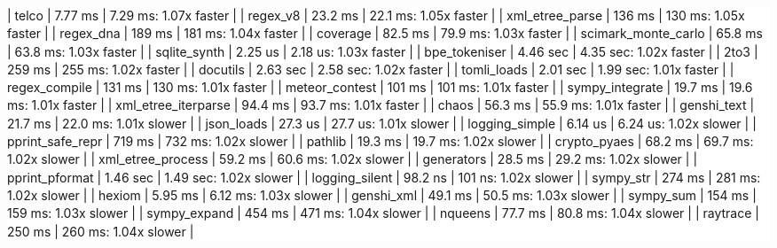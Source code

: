 | telco                      | 7.77 ms                                                                | 7.29 ms: 1.07x faster                                                  |
| regex_v8                   | 23.2 ms                                                                | 22.1 ms: 1.05x faster                                                  |
| xml_etree_parse            | 136 ms                                                                 | 130 ms: 1.05x faster                                                   |
| regex_dna                  | 189 ms                                                                 | 181 ms: 1.04x faster                                                   |
| coverage                   | 82.5 ms                                                                | 79.9 ms: 1.03x faster                                                  |
| scimark_monte_carlo        | 65.8 ms                                                                | 63.8 ms: 1.03x faster                                                  |
| sqlite_synth               | 2.25 us                                                                | 2.18 us: 1.03x faster                                                  |
| bpe_tokeniser              | 4.46 sec                                                               | 4.35 sec: 1.02x faster                                                 |
| 2to3                       | 259 ms                                                                 | 255 ms: 1.02x faster                                                   |
| docutils                   | 2.63 sec                                                               | 2.58 sec: 1.02x faster                                                 |
| tomli_loads                | 2.01 sec                                                               | 1.99 sec: 1.01x faster                                                 |
| regex_compile              | 131 ms                                                                 | 130 ms: 1.01x faster                                                   |
| meteor_contest             | 101 ms                                                                 | 101 ms: 1.01x faster                                                   |
| sympy_integrate            | 19.7 ms                                                                | 19.6 ms: 1.01x faster                                                  |
| xml_etree_iterparse        | 94.4 ms                                                                | 93.7 ms: 1.01x faster                                                  |
| chaos                      | 56.3 ms                                                                | 55.9 ms: 1.01x faster                                                  |
| genshi_text                | 21.7 ms                                                                | 22.0 ms: 1.01x slower                                                  |
| json_loads                 | 27.3 us                                                                | 27.7 us: 1.01x slower                                                  |
| logging_simple             | 6.14 us                                                                | 6.24 us: 1.02x slower                                                  |
| pprint_safe_repr           | 719 ms                                                                 | 732 ms: 1.02x slower                                                   |
| pathlib                    | 19.3 ms                                                                | 19.7 ms: 1.02x slower                                                  |
| crypto_pyaes               | 68.2 ms                                                                | 69.7 ms: 1.02x slower                                                  |
| xml_etree_process          | 59.2 ms                                                                | 60.6 ms: 1.02x slower                                                  |
| generators                 | 28.5 ms                                                                | 29.2 ms: 1.02x slower                                                  |
| pprint_pformat             | 1.46 sec                                                               | 1.49 sec: 1.02x slower                                                 |
| logging_silent             | 98.2 ns                                                                | 101 ns: 1.02x slower                                                   |
| sympy_str                  | 274 ms                                                                 | 281 ms: 1.02x slower                                                   |
| hexiom                     | 5.95 ms                                                                | 6.12 ms: 1.03x slower                                                  |
| genshi_xml                 | 49.1 ms                                                                | 50.5 ms: 1.03x slower                                                  |
| sympy_sum                  | 154 ms                                                                 | 159 ms: 1.03x slower                                                   |
| sympy_expand               | 454 ms                                                                 | 471 ms: 1.04x slower                                                   |
| nqueens                    | 77.7 ms                                                                | 80.8 ms: 1.04x slower                                                  |
| raytrace                   | 250 ms                                                                 | 260 ms: 1.04x slower                                                   |
